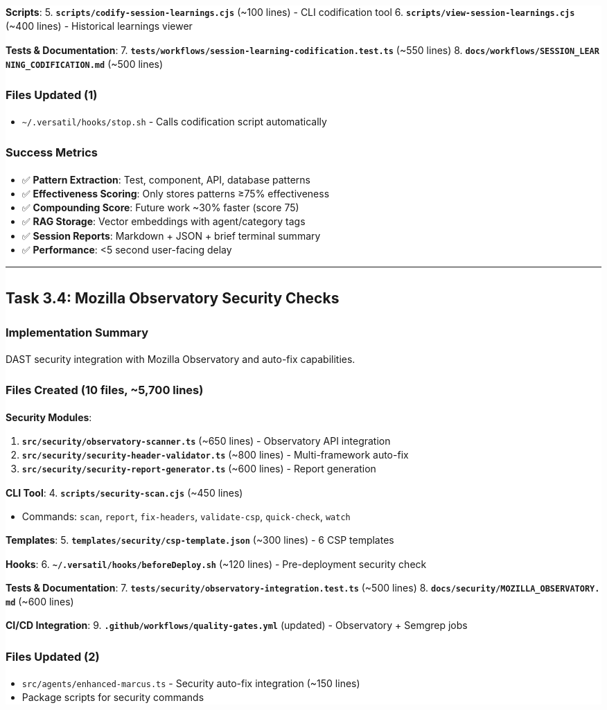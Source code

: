 **Scripts**:
5. **`scripts/codify-session-learnings.cjs`** (~100 lines) - CLI codification tool
6. **`scripts/view-session-learnings.cjs`** (~400 lines) - Historical learnings viewer

**Tests & Documentation**:
7. **`tests/workflows/session-learning-codification.test.ts`** (~550 lines)
8. **`docs/workflows/SESSION_LEARNING_CODIFICATION.md`** (~500 lines)

### Files Updated (1)
- `~/.versatil/hooks/stop.sh` - Calls codification script automatically

### Success Metrics
- ✅ **Pattern Extraction**: Test, component, API, database patterns
- ✅ **Effectiveness Scoring**: Only stores patterns ≥75% effectiveness
- ✅ **Compounding Score**: Future work ~30% faster (score 75)
- ✅ **RAG Storage**: Vector embeddings with agent/category tags
- ✅ **Session Reports**: Markdown + JSON + brief terminal summary
- ✅ **Performance**: <5 second user-facing delay

---

## Task 3.4: Mozilla Observatory Security Checks

### Implementation Summary
DAST security integration with Mozilla Observatory and auto-fix capabilities.

### Files Created (10 files, ~5,700 lines)

**Security Modules**:
1. **`src/security/observatory-scanner.ts`** (~650 lines) - Observatory API integration
2. **`src/security/security-header-validator.ts`** (~800 lines) - Multi-framework auto-fix
3. **`src/security/security-report-generator.ts`** (~600 lines) - Report generation

**CLI Tool**:
4. **`scripts/security-scan.cjs`** (~450 lines)
   - Commands: `scan`, `report`, `fix-headers`, `validate-csp`, `quick-check`, `watch`

**Templates**:
5. **`templates/security/csp-template.json`** (~300 lines) - 6 CSP templates

**Hooks**:
6. **`~/.versatil/hooks/beforeDeploy.sh`** (~120 lines) - Pre-deployment security check

**Tests & Documentation**:
7. **`tests/security/observatory-integration.test.ts`** (~500 lines)
8. **`docs/security/MOZILLA_OBSERVATORY.md`** (~600 lines)

**CI/CD Integration**:
9. **`.github/workflows/quality-gates.yml`** (updated) - Observatory + Semgrep jobs

### Files Updated (2)
- `src/agents/enhanced-marcus.ts` - Security auto-fix integration (~150 lines)
- Package scripts for security commands
